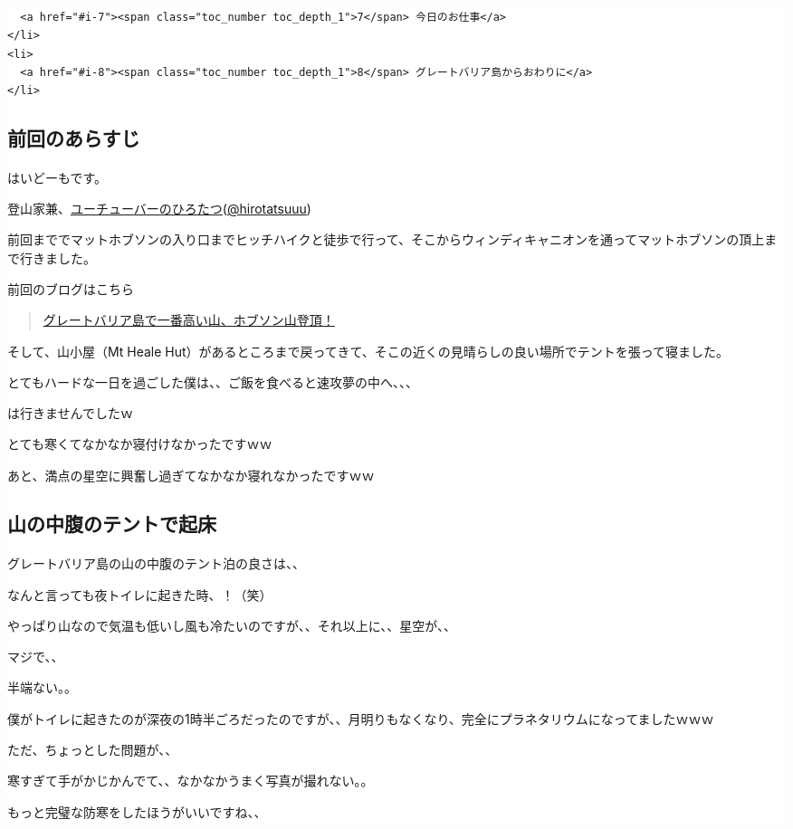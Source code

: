       <a href="#i-7"><span class="toc_number toc_depth_1">7</span> 今日のお仕事</a>
    </li>
    <li>
      <a href="#i-8"><span class="toc_number toc_depth_1">8</span> グレートバリア島からおわりに</a>
    </li>
  </ul>
</div>

## <span id="i">前回のあらすじ</span>

はいどーもです。
  
登山家兼、<a href="http://urx2.nu/HT44" rel="noopener" target="_blank">ユーチューバーのひろたつ</a>(<a href="https://twitter.com/hirotatsuuu" rel="noopener" target="_blank">@hirotatsuuu</a>)
  
前回まででマットホブソンの入り口までヒッチハイクと徒歩で行って、そこからウィンディキャニオンを通ってマットホブソンの頂上まで行きました。

前回のブログはこちら

<blockquote class="wp-embedded-content" data-secret="2dhnoZ8JVQ">
  <p>
    <a href="https://hirotatsu.me/newzealand-7/">グレートバリア島で一番高い山、ホブソン山登頂！</a>
  </p>
</blockquote>

<iframe class="wp-embedded-content" sandbox="allow-scripts" security="restricted" style="position: absolute; clip: rect(1px, 1px, 1px, 1px);" src="https://hirotatsu.me/newzealand-7/embed/#?secret=2dhnoZ8JVQ" data-secret="2dhnoZ8JVQ" width="500" height="282" title="&#8220;グレートバリア島で一番高い山、ホブソン山登頂！&#8221; &#8212; 世界のひろたつから" frameborder="0" marginwidth="0" marginheight="0" scrolling="no"></iframe>

そして、山小屋（Mt Heale Hut）があるところまで戻ってきて、そこの近くの見晴らしの良い場所でテントを張って寝ました。

とてもハードな一日を過ごした僕は、、ご飯を食べると速攻夢の中へ、、、

は行きませんでしたｗ

とても寒くてなかなか寝付けなかったですｗｗ

あと、満点の星空に興奮し過ぎてなかなか寝れなかったですｗｗ

## <span id="i-2">山の中腹のテントで起床</span>

グレートバリア島の山の中腹のテント泊の良さは、、

なんと言っても夜トイレに起きた時、！（笑）

やっぱり山なので気温も低いし風も冷たいのですが、、それ以上に、、星空が、、

マジで、、

半端ない。。

僕がトイレに起きたのが深夜の1時半ごろだったのですが、、月明りもなくなり、完全にプラネタリウムになってましたｗｗｗ

ただ、ちょっとした問題が、、

寒すぎて手がかじかんでて、、なかなかうまく写真が撮れない。。

もっと完璧な防寒をしたほうがいいですね、、
